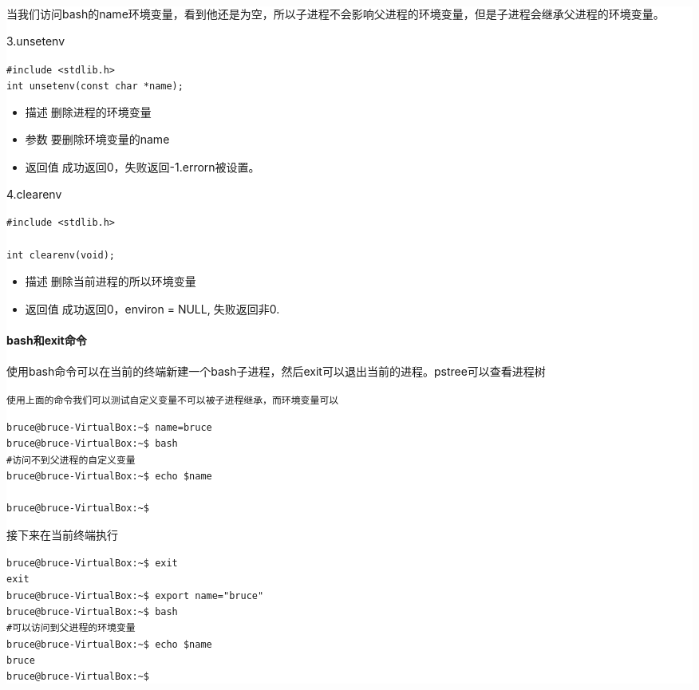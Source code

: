 当我们访问bash的name环境变量，看到他还是为空，所以子进程不会影响父进程的环境变量，但是子进程会继承父进程的环境变量。

3.unsetenv

```
#include <stdlib.h>
int unsetenv(const char *name);
```
* 描述
删除进程的环境变量

* 参数
要删除环境变量的name


* 返回值
成功返回0，失败返回-1.errorn被设置。


4.clearenv

```
#include <stdlib.h>

int clearenv(void);

```

* 描述
删除当前进程的所以环境变量

* 返回值
成功返回0，environ = NULL, 失败返回非0.



#### bash和exit命令

使用bash命令可以在当前的终端新建一个bash子进程，然后exit可以退出当前的进程。pstree可以查看进程树


```
使用上面的命令我们可以测试自定义变量不可以被子进程继承，而环境变量可以
```


```shell
bruce@bruce-VirtualBox:~$ name=bruce
bruce@bruce-VirtualBox:~$ bash 
#访问不到父进程的自定义变量
bruce@bruce-VirtualBox:~$ echo $name

bruce@bruce-VirtualBox:~$
```
接下来在当前终端执行

```
bruce@bruce-VirtualBox:~$ exit
exit
bruce@bruce-VirtualBox:~$ export name="bruce"
bruce@bruce-VirtualBox:~$ bash
#可以访问到父进程的环境变量
bruce@bruce-VirtualBox:~$ echo $name
bruce
bruce@bruce-VirtualBox:~$ 
```
